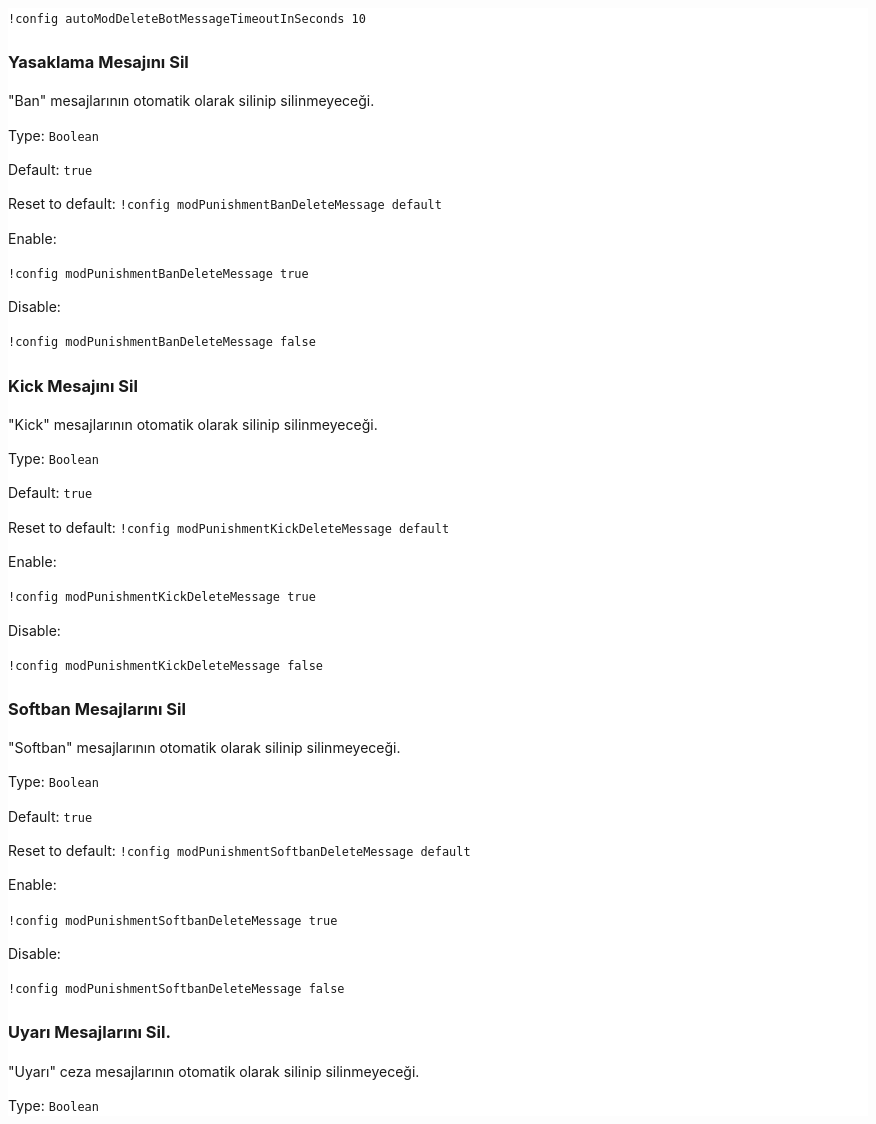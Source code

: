 `!config autoModDeleteBotMessageTimeoutInSeconds 10`

### Yasaklama Mesajını Sil

"Ban" mesajlarının otomatik olarak silinip silinmeyeceği.

Type: `Boolean`

Default: `true`

Reset to default: `!config modPunishmentBanDeleteMessage default`

Enable:

`!config modPunishmentBanDeleteMessage true`

Disable:

`!config modPunishmentBanDeleteMessage false`

### Kick Mesajını Sil

"Kick" mesajlarının otomatik olarak silinip silinmeyeceği.

Type: `Boolean`

Default: `true`

Reset to default: `!config modPunishmentKickDeleteMessage default`

Enable:

`!config modPunishmentKickDeleteMessage true`

Disable:

`!config modPunishmentKickDeleteMessage false`

### Softban Mesajlarını Sil

"Softban" mesajlarının otomatik olarak silinip silinmeyeceği.

Type: `Boolean`

Default: `true`

Reset to default: `!config modPunishmentSoftbanDeleteMessage default`

Enable:

`!config modPunishmentSoftbanDeleteMessage true`

Disable:

`!config modPunishmentSoftbanDeleteMessage false`

### Uyarı Mesajlarını Sil.

"Uyarı" ceza mesajlarının otomatik olarak silinip silinmeyeceği.

Type: `Boolean`
